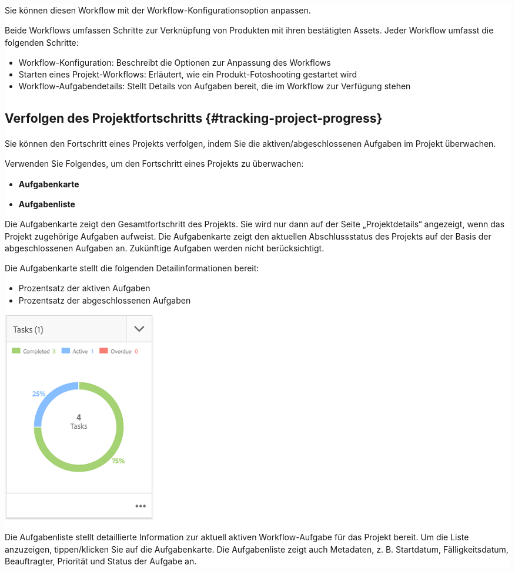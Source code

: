 Sie können diesen Workflow mit der Workflow-Konfigurationsoption anpassen.

Beide Workflows umfassen Schritte zur Verknüpfung von Produkten mit ihren bestätigten Assets. Jeder Workflow umfasst die folgenden Schritte:

* Workflow-Konfiguration: Beschreibt die Optionen zur Anpassung des Workflows
* Starten eines Projekt-Workflows: Erläutert, wie ein Produkt-Fotoshooting gestartet wird
* Workflow-Aufgabendetails: Stellt Details von Aufgaben bereit, die im Workflow zur Verfügung stehen

## Verfolgen des Projektfortschritts    {#tracking-project-progress}

Sie können den Fortschritt eines Projekts verfolgen, indem Sie die aktiven/abgeschlossenen Aufgaben im Projekt überwachen.

Verwenden Sie Folgendes, um den Fortschritt eines Projekts zu überwachen:

* **Aufgabenkarte**  

* **Aufgabenliste**

Die Aufgabenkarte zeigt den Gesamtfortschritt des Projekts. Sie wird nur dann auf der Seite „Projektdetails“ angezeigt, wenn das Projekt zugehörige Aufgaben aufweist. Die Aufgabenkarte zeigt den aktuellen Abschlussstatus des Projekts auf der Basis der abgeschlossenen Aufgaben an. Zukünftige Aufgaben werden nicht berücksichtigt.

Die Aufgabenkarte stellt die folgenden Detailinformationen bereit:

* Prozentsatz der aktiven Aufgaben
* Prozentsatz der abgeschlossenen Aufgaben

![chlimage_1-136](assets/chlimage_1-136.png)

Die Aufgabenliste stellt detaillierte Information zur aktuell aktiven Workflow-Aufgabe für das Projekt bereit. Um die Liste anzuzeigen, tippen/klicken Sie auf die Aufgabenkarte. Die Aufgabenliste zeigt auch Metadaten, z. B. Startdatum, Fälligkeitsdatum, Beauftragter, Priorität und Status der Aufgabe an.
